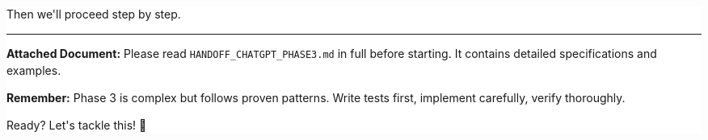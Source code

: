 Then we'll proceed step by step.

---

**Attached Document:** Please read `HANDOFF_CHATGPT_PHASE3.md` in full before starting. It contains detailed specifications and examples.

**Remember:** Phase 3 is complex but follows proven patterns. Write tests first, implement carefully, verify thoroughly.

Ready? Let's tackle this! 🚀
